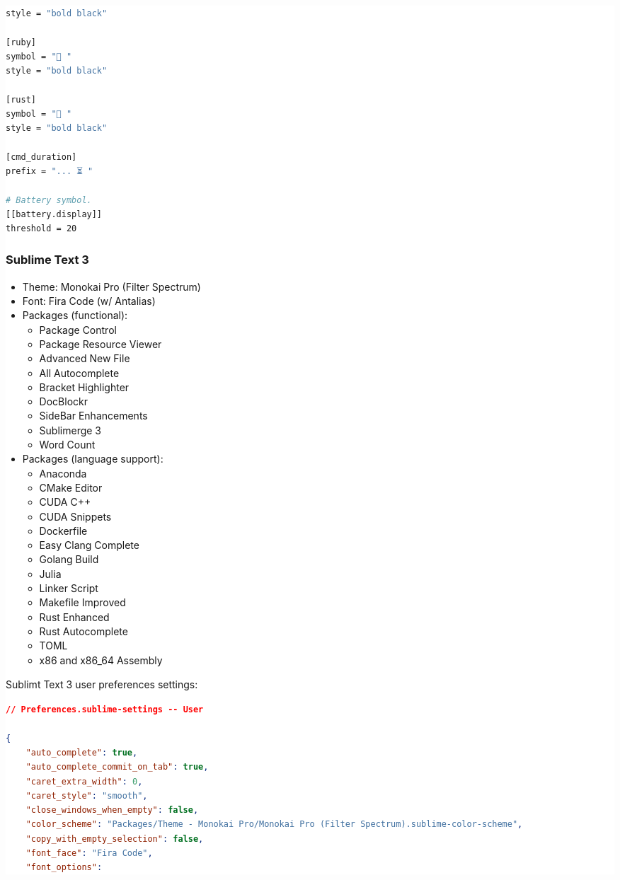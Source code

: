 ```bash
style = "bold black"

[ruby]
symbol = " "
style = "bold black"

[rust]
symbol = " "
style = "bold black"

[cmd_duration]
prefix = "... ⏳ "

# Battery symbol.
[[battery.display]]
threshold = 20
```

### Sublime Text 3

- Theme: Monokai Pro (Filter Spectrum)
- Font: Fira Code (w/ Antalias)
- Packages (functional):
    - Package Control
    - Package Resource Viewer
    - Advanced New File
    - All Autocomplete
    - Bracket Highlighter
    - DocBlockr
    - SideBar Enhancements
    - Sublimerge 3
    - Word Count
- Packages (language support):
    - Anaconda
    - CMake Editor
    - CUDA C++
    - CUDA Snippets
    - Dockerfile
    - Easy Clang Complete
    - Golang Build
    - Julia
    - Linker Script
    - Makefile Improved
    - Rust Enhanced
    - Rust Autocomplete
    - TOML
    - x86 and x86_64 Assembly

Sublimt Text 3 user preferences settings:

```json
// Preferences.sublime-settings -- User

{
    "auto_complete": true,
    "auto_complete_commit_on_tab": true,
    "caret_extra_width": 0,
    "caret_style": "smooth",
    "close_windows_when_empty": false,
    "color_scheme": "Packages/Theme - Monokai Pro/Monokai Pro (Filter Spectrum).sublime-color-scheme",
    "copy_with_empty_selection": false,
    "font_face": "Fira Code",
    "font_options":
```